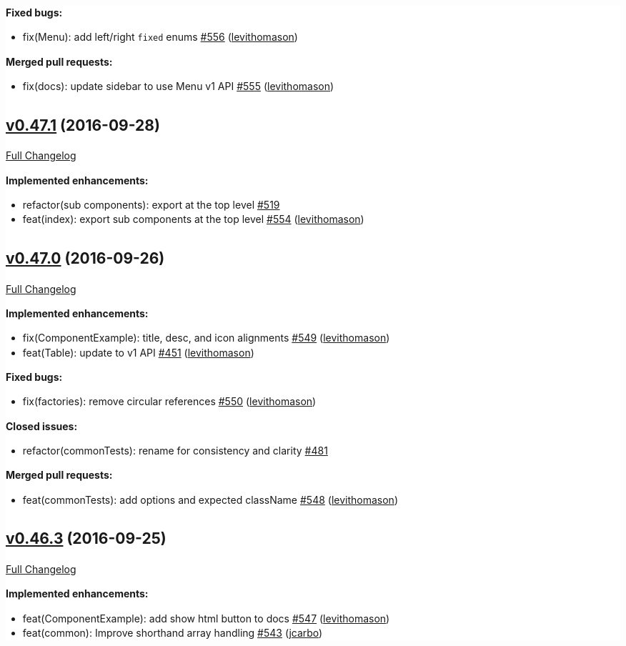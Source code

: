 **Fixed bugs:**

- fix\(Menu\): add left/right `fixed` enums [\#556](https://github.com/Semantic-Org/Semantic-UI-React/pull/556) ([levithomason](https://github.com/levithomason))

**Merged pull requests:**

- fix\(docs\): update sidebar to use Menu v1 API [\#555](https://github.com/Semantic-Org/Semantic-UI-React/pull/555) ([levithomason](https://github.com/levithomason))

## [v0.47.1](https://github.com/Semantic-Org/Semantic-UI-React/tree/v0.47.1) (2016-09-28)
[Full Changelog](https://github.com/Semantic-Org/Semantic-UI-React/compare/v0.47.0...v0.47.1)

**Implemented enhancements:**

- refactor\(sub components\): export at the top level [\#519](https://github.com/Semantic-Org/Semantic-UI-React/issues/519)
- feat\(index\): export sub components at the top level [\#554](https://github.com/Semantic-Org/Semantic-UI-React/pull/554) ([levithomason](https://github.com/levithomason))

## [v0.47.0](https://github.com/Semantic-Org/Semantic-UI-React/tree/v0.47.0) (2016-09-26)
[Full Changelog](https://github.com/Semantic-Org/Semantic-UI-React/compare/v0.46.3...v0.47.0)

**Implemented enhancements:**

- fix\(ComponentExample\): title, desc, and icon alignments [\#549](https://github.com/Semantic-Org/Semantic-UI-React/pull/549) ([levithomason](https://github.com/levithomason))
- feat\(Table\): update to v1 API [\#451](https://github.com/Semantic-Org/Semantic-UI-React/pull/451) ([levithomason](https://github.com/levithomason))

**Fixed bugs:**

- fix\(factories\): remove circular references [\#550](https://github.com/Semantic-Org/Semantic-UI-React/pull/550) ([levithomason](https://github.com/levithomason))

**Closed issues:**

- refactor\(commonTests\): rename for consistency and clarity [\#481](https://github.com/Semantic-Org/Semantic-UI-React/issues/481)

**Merged pull requests:**

- feat\(commonTests\): add options and expected className [\#548](https://github.com/Semantic-Org/Semantic-UI-React/pull/548) ([levithomason](https://github.com/levithomason))

## [v0.46.3](https://github.com/Semantic-Org/Semantic-UI-React/tree/v0.46.3) (2016-09-25)
[Full Changelog](https://github.com/Semantic-Org/Semantic-UI-React/compare/v0.46.2...v0.46.3)

**Implemented enhancements:**

- feat\(ComponentExample\): add show html button to docs [\#547](https://github.com/Semantic-Org/Semantic-UI-React/pull/547) ([levithomason](https://github.com/levithomason))
- feat\(common\): Improve shorthand array handling [\#543](https://github.com/Semantic-Org/Semantic-UI-React/pull/543) ([jcarbo](https://github.com/jcarbo))
